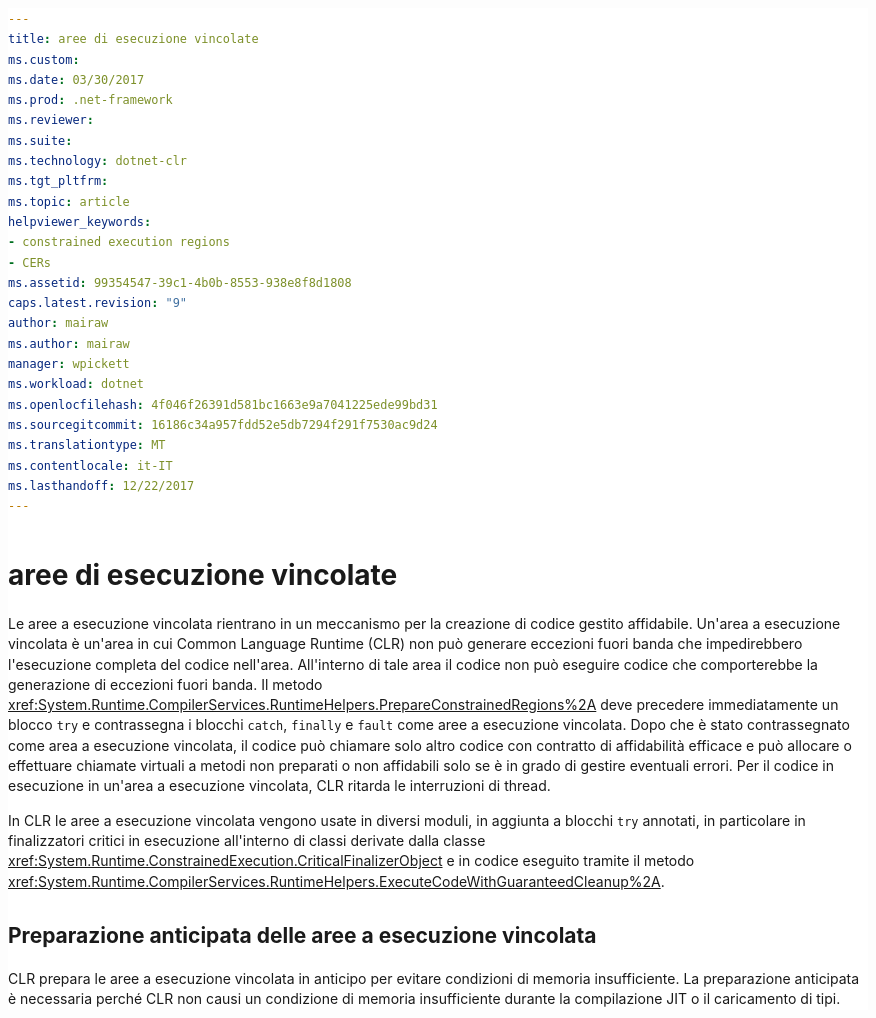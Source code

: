 ```yaml
---
title: aree di esecuzione vincolate
ms.custom: 
ms.date: 03/30/2017
ms.prod: .net-framework
ms.reviewer: 
ms.suite: 
ms.technology: dotnet-clr
ms.tgt_pltfrm: 
ms.topic: article
helpviewer_keywords:
- constrained execution regions
- CERs
ms.assetid: 99354547-39c1-4b0b-8553-938e8f8d1808
caps.latest.revision: "9"
author: mairaw
ms.author: mairaw
manager: wpickett
ms.workload: dotnet
ms.openlocfilehash: 4f046f26391d581bc1663e9a7041225ede99bd31
ms.sourcegitcommit: 16186c34a957fdd52e5db7294f291f7530ac9d24
ms.translationtype: MT
ms.contentlocale: it-IT
ms.lasthandoff: 12/22/2017
---
```

# <a name="constrained-execution-regions"></a>aree di esecuzione vincolate
Le aree a esecuzione vincolata rientrano in un meccanismo per la creazione di codice gestito affidabile. Un'area a esecuzione vincolata è un'area in cui Common Language Runtime (CLR) non può generare eccezioni fuori banda che impedirebbero l'esecuzione completa del codice nell'area. All'interno di tale area il codice non può eseguire codice che comporterebbe la generazione di eccezioni fuori banda. Il metodo <xref:System.Runtime.CompilerServices.RuntimeHelpers.PrepareConstrainedRegions%2A> deve precedere immediatamente un blocco `try` e contrassegna i blocchi `catch`, `finally` e `fault` come aree a esecuzione vincolata. Dopo che è stato contrassegnato come area a esecuzione vincolata, il codice può chiamare solo altro codice con contratto di affidabilità efficace e può allocare o effettuare chiamate virtuali a metodi non preparati o non affidabili solo se è in grado di gestire eventuali errori. Per il codice in esecuzione in un'area a esecuzione vincolata, CLR ritarda le interruzioni di thread.  
  
 In CLR le aree a esecuzione vincolata vengono usate in diversi moduli, in aggiunta a blocchi `try` annotati, in particolare in finalizzatori critici in esecuzione all'interno di classi derivate dalla classe <xref:System.Runtime.ConstrainedExecution.CriticalFinalizerObject> e in codice eseguito tramite il metodo <xref:System.Runtime.CompilerServices.RuntimeHelpers.ExecuteCodeWithGuaranteedCleanup%2A>.  
  
## <a name="cer-advance-preparation"></a>Preparazione anticipata delle aree a esecuzione vincolata  
 CLR prepara le aree a esecuzione vincolata in anticipo per evitare condizioni di memoria insufficiente. La preparazione anticipata è necessaria perché CLR non causi un condizione di memoria insufficiente durante la compilazione JIT o il caricamento di tipi.  
  